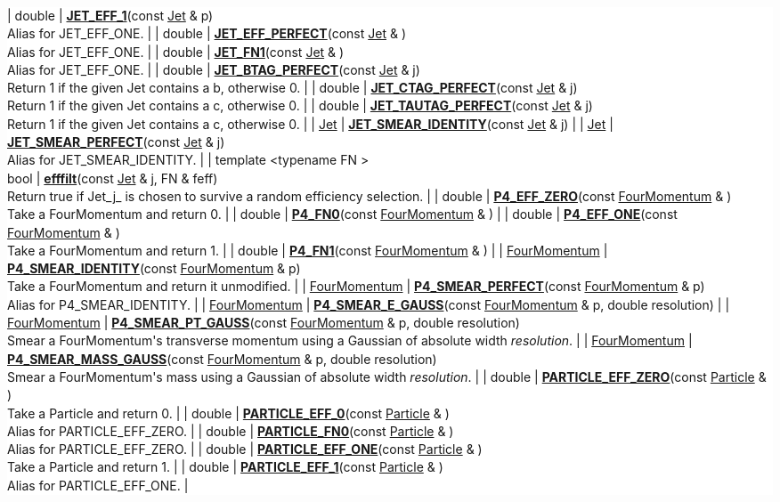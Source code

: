 | double | **[JET_EFF_1](http://example.org/modules/group__smearing__particle/#function-jet-eff-1)**(const <a href="http://example.org/classes/classrivet_1_1jet/">Jet</a> & p)<br>Alias for JET_EFF_ONE.  |
| double | **[JET_EFF_PERFECT](http://example.org/modules/group__smearing__particle/#function-jet-eff-perfect)**(const <a href="http://example.org/classes/classrivet_1_1jet/">Jet</a> & )<br>Alias for JET_EFF_ONE.  |
| double | **[JET_FN1](http://example.org/modules/group__smearing__particle/#function-jet-fn1)**(const <a href="http://example.org/classes/classrivet_1_1jet/">Jet</a> & )<br>Alias for JET_EFF_ONE.  |
| double | **[JET_BTAG_PERFECT](http://example.org/modules/group__smearing__particle/#function-jet-btag-perfect)**(const <a href="http://example.org/classes/classrivet_1_1jet/">Jet</a> & j)<br>Return 1 if the given Jet contains a b, otherwise 0.  |
| double | **[JET_CTAG_PERFECT](http://example.org/modules/group__smearing__particle/#function-jet-ctag-perfect)**(const <a href="http://example.org/classes/classrivet_1_1jet/">Jet</a> & j)<br>Return 1 if the given Jet contains a c, otherwise 0.  |
| double | **[JET_TAUTAG_PERFECT](http://example.org/modules/group__smearing__particle/#function-jet-tautag-perfect)**(const <a href="http://example.org/classes/classrivet_1_1jet/">Jet</a> & j)<br>Return 1 if the given Jet contains a c, otherwise 0.  |
| <a href="http://example.org/classes/classrivet_1_1jet/">Jet</a> | **[JET_SMEAR_IDENTITY](http://example.org/modules/group__smearing__particle/#function-jet-smear-identity)**(const <a href="http://example.org/classes/classrivet_1_1jet/">Jet</a> & j) |
| <a href="http://example.org/classes/classrivet_1_1jet/">Jet</a> | **[JET_SMEAR_PERFECT](http://example.org/modules/group__smearing__particle/#function-jet-smear-perfect)**(const <a href="http://example.org/classes/classrivet_1_1jet/">Jet</a> & j)<br>Alias for JET_SMEAR_IDENTITY.  |
| template <typename FN \> <br>bool | **[efffilt](http://example.org/modules/group__smearing__particle/#function-efffilt)**(const <a href="http://example.org/classes/classrivet_1_1jet/">Jet</a> & j, FN & feff)<br>Return true if Jet_j_ is chosen to survive a random efficiency selection.  |
| double | **[P4_EFF_ZERO](http://example.org/modules/group__smearing__mom/#function-p4-eff-zero)**(const <a href="http://example.org/classes/classrivet_1_1fourmomentum/">FourMomentum</a> & )<br>Take a FourMomentum and return 0.  |
| double | **[P4_FN0](http://example.org/modules/group__smearing__mom/#function-p4-fn0)**(const <a href="http://example.org/classes/classrivet_1_1fourmomentum/">FourMomentum</a> & ) |
| double | **[P4_EFF_ONE](http://example.org/modules/group__smearing__mom/#function-p4-eff-one)**(const <a href="http://example.org/classes/classrivet_1_1fourmomentum/">FourMomentum</a> & )<br>Take a FourMomentum and return 1.  |
| double | **[P4_FN1](http://example.org/modules/group__smearing__mom/#function-p4-fn1)**(const <a href="http://example.org/classes/classrivet_1_1fourmomentum/">FourMomentum</a> & ) |
| <a href="http://example.org/classes/classrivet_1_1fourmomentum/">FourMomentum</a> | **[P4_SMEAR_IDENTITY](http://example.org/modules/group__smearing__mom/#function-p4-smear-identity)**(const <a href="http://example.org/classes/classrivet_1_1fourmomentum/">FourMomentum</a> & p)<br>Take a FourMomentum and return it unmodified.  |
| <a href="http://example.org/classes/classrivet_1_1fourmomentum/">FourMomentum</a> | **[P4_SMEAR_PERFECT](http://example.org/modules/group__smearing__mom/#function-p4-smear-perfect)**(const <a href="http://example.org/classes/classrivet_1_1fourmomentum/">FourMomentum</a> & p)<br>Alias for P4_SMEAR_IDENTITY.  |
| <a href="http://example.org/classes/classrivet_1_1fourmomentum/">FourMomentum</a> | **[P4_SMEAR_E_GAUSS](http://example.org/modules/group__smearing__mom/#function-p4-smear-e-gauss)**(const <a href="http://example.org/classes/classrivet_1_1fourmomentum/">FourMomentum</a> & p, double resolution) |
| <a href="http://example.org/classes/classrivet_1_1fourmomentum/">FourMomentum</a> | **[P4_SMEAR_PT_GAUSS](http://example.org/modules/group__smearing__mom/#function-p4-smear-pt-gauss)**(const <a href="http://example.org/classes/classrivet_1_1fourmomentum/">FourMomentum</a> & p, double resolution)<br>Smear a FourMomentum's transverse momentum using a Gaussian of absolute width _resolution_.  |
| <a href="http://example.org/classes/classrivet_1_1fourmomentum/">FourMomentum</a> | **[P4_SMEAR_MASS_GAUSS](http://example.org/modules/group__smearing__mom/#function-p4-smear-mass-gauss)**(const <a href="http://example.org/classes/classrivet_1_1fourmomentum/">FourMomentum</a> & p, double resolution)<br>Smear a FourMomentum's mass using a Gaussian of absolute width _resolution_.  |
| double | **[PARTICLE_EFF_ZERO](http://example.org/modules/group__smearing__particle/#function-particle-eff-zero)**(const <a href="http://example.org/classes/classrivet_1_1particle/">Particle</a> & )<br>Take a Particle and return 0.  |
| double | **[PARTICLE_EFF_0](http://example.org/modules/group__smearing__particle/#function-particle-eff-0)**(const <a href="http://example.org/classes/classrivet_1_1particle/">Particle</a> & )<br>Alias for PARTICLE_EFF_ZERO.  |
| double | **[PARTICLE_FN0](http://example.org/modules/group__smearing__particle/#function-particle-fn0)**(const <a href="http://example.org/classes/classrivet_1_1particle/">Particle</a> & )<br>Alias for PARTICLE_EFF_ZERO.  |
| double | **[PARTICLE_EFF_ONE](http://example.org/modules/group__smearing__particle/#function-particle-eff-one)**(const <a href="http://example.org/classes/classrivet_1_1particle/">Particle</a> & )<br>Take a Particle and return 1.  |
| double | **[PARTICLE_EFF_1](http://example.org/modules/group__smearing__particle/#function-particle-eff-1)**(const <a href="http://example.org/classes/classrivet_1_1particle/">Particle</a> & )<br>Alias for PARTICLE_EFF_ONE.  |